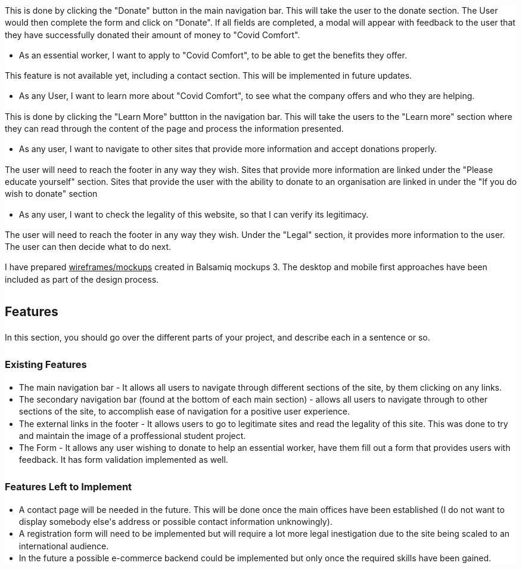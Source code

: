 This is done by clicking the "Donate" button in the main navigation bar. This will take the user to the donate section. The User would then complete the form and click on "Donate". 
If all fields are completed, a modal will appear with feedback to the user that they have successfully donated their amount of money to "Covid Comfort". 

- As an essential worker, I want to apply to "Covid Comfort", to be able to get the benefits they offer.

This feature is not available yet, including a contact section. This will be implemented in future updates.

- As any User, I want to learn more about "Covid Comfort", to see what the company offers and who they are helping. 

This is done by clicking the "Learn More" buttton in the navigation bar. This will take the users to the "Learn more" section where they can read through the content of the page 
and process the information presented. 

- As any user, I want to navigate to other sites that provide more information and accept donations properly.

The user will need to reach the footer in any way they wish. Sites that provide more information are linked under the "Please educate yourself" section. 
Sites that provide the user with the ability to donate to an organisation are linked in under the "If you do wish to donate" section 

- As any user, I want to check the legality of this website, so that I can verify its legitimacy.

The user will need to reach the footer in any way they wish. Under the "Legal" section, it provides more information to the user. 
The user can then decide what to do next. 

I have prepared [wireframes/mockups](wireframes/TheFinal.pdf) created in Balsamiq mockups 3. The desktop and mobile first approaches have been included as part of the design process. 


## Features

In this section, you should go over the different parts of your project, and describe each in a sentence or so.
 
### Existing Features

- The main navigation bar - It allows all users to navigate through different sections of the site, by them clicking on any links.
- The secondary navigation bar (found at the bottom of each main section) - allows all users to navigate through to other sections of the site, to accomplish ease of navigation for a positive user experience. 
- The external links in the footer - It allows users to go to legitimate sites and read the legality of this site. This was done to try and maintain the image of a proffessional student project.
- The Form - It allows any user wishing to donate to help an essential worker, have them fill out a form that provides users with feedback. It has form validation implemented as well.

### Features Left to Implement
- A contact page will be needed in the future. This will be done once the main offices have been established (I do not want to display somebody else's address or possible contact information unknowingly).
- A registration form will need to be implemented but will require a lot more legal inestigation due to the site being scaled to an international audience.
- In the future a possible e-commerce backend could be implemented but only once the required skills have been gained. 
